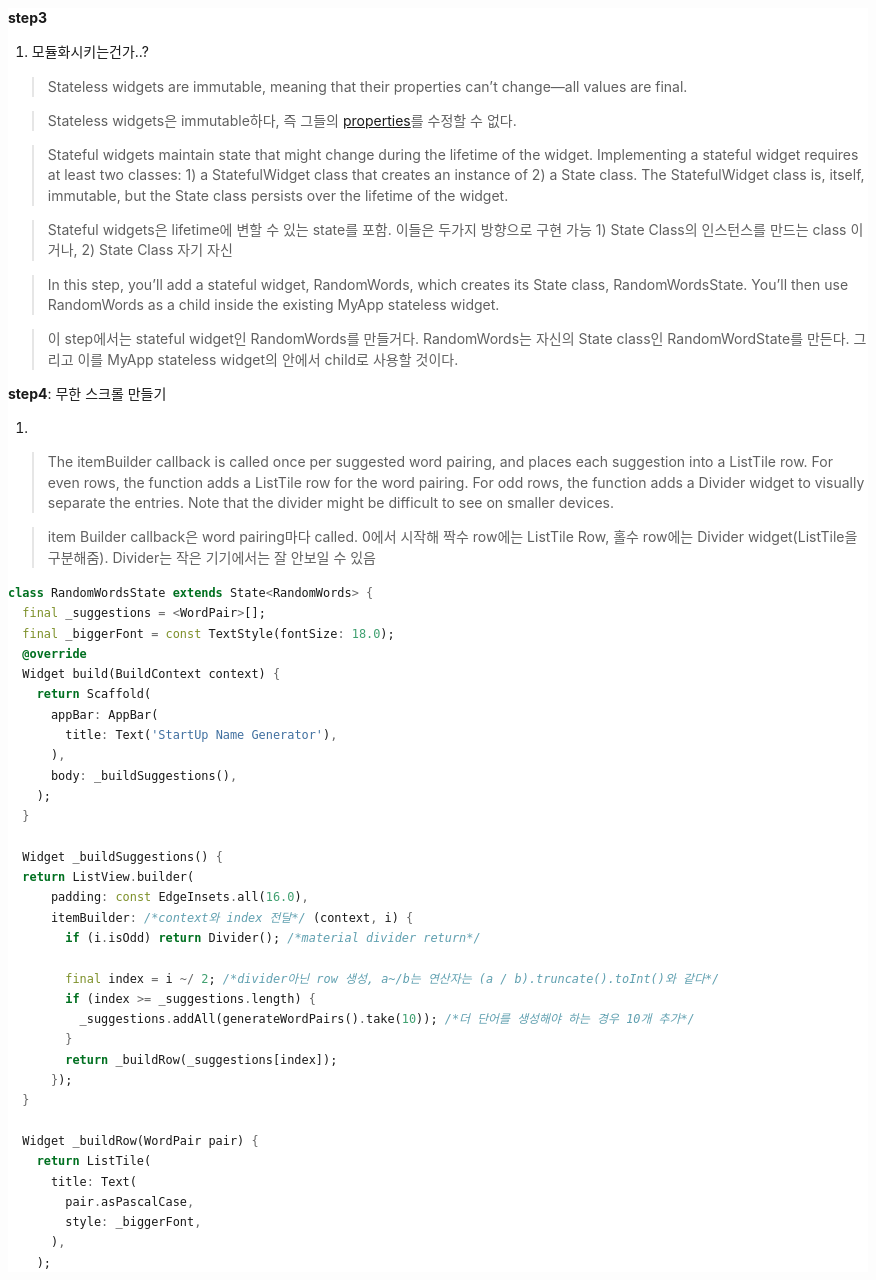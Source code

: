 **step3**

1) 모듈화시키는건가..?

>Stateless widgets are immutable, meaning that their properties can’t change—all values are final.

>Stateless widgets은 immutable하다, 즉 그들의 [properties](https://m.blog.naver.com/magnking/220966405605)를 수정할 수 없다.

>Stateful widgets maintain state that might change during the lifetime of the widget. Implementing a stateful widget requires at least two classes: 1) a StatefulWidget class that creates an instance of 2) a State class. The StatefulWidget class is, itself, immutable, but the State class persists over the lifetime of the widget.

>Stateful widgets은 lifetime에 변할 수 있는 state를 포함. 이들은 두가지 방향으로 구현 가능 1) State Class의 인스턴스를 만드는 class 이거나, 2) State Class 자기 자신 

>In this step, you’ll add a stateful widget, RandomWords, which creates its State class, RandomWordsState. You’ll then use RandomWords as a child inside the existing MyApp stateless widget.

>이 step에서는 stateful widget인 RandomWords를 만들거다. RandomWords는 자신의 State class인 RandomWordState를 만든다. 그리고 이를 MyApp stateless widget의 안에서 child로 사용할 것이다.

**step4**: 무한 스크롤 만들기

1)
>The itemBuilder callback is called once per suggested word pairing, and places each suggestion into a ListTile row. For even rows, the function adds a ListTile row for the word pairing. For odd rows, the function adds a Divider widget to visually separate the entries. Note that the divider might be difficult to see on smaller devices.

>item Builder callback은 word pairing마다 called. 0에서 시작해 짝수 row에는 ListTile Row, 홀수 row에는 Divider widget(ListTile을 구분해줌). Divider는 작은 기기에서는 잘 안보일 수 있음
```dart
class RandomWordsState extends State<RandomWords> {
  final _suggestions = <WordPair>[];
  final _biggerFont = const TextStyle(fontSize: 18.0);
  @override
  Widget build(BuildContext context) {
    return Scaffold(
      appBar: AppBar(
        title: Text('StartUp Name Generator'),
      ),
      body: _buildSuggestions(),
    );
  }

  Widget _buildSuggestions() {
  return ListView.builder(
      padding: const EdgeInsets.all(16.0),
      itemBuilder: /*context와 index 전달*/ (context, i) {
        if (i.isOdd) return Divider(); /*material divider return*/

        final index = i ~/ 2; /*divider아닌 row 생성, a~/b는 연산자는 (a / b).truncate().toInt()와 같다*/
        if (index >= _suggestions.length) {
          _suggestions.addAll(generateWordPairs().take(10)); /*더 단어를 생성해야 하는 경우 10개 추가*/
        }
        return _buildRow(_suggestions[index]);
      });
  }

  Widget _buildRow(WordPair pair) {
    return ListTile(
      title: Text(
        pair.asPascalCase,
        style: _biggerFont,
      ),
    );
```